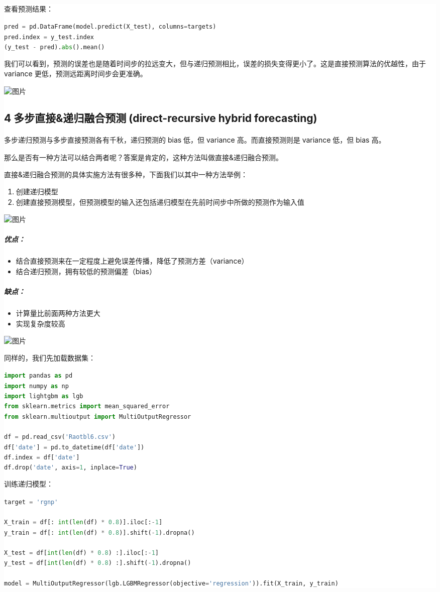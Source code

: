 查看预测结果：

```python
pred = pd.DataFrame(model.predict(X_test), columns=targets)
pred.index = y_test.index
(y_test - pred).abs().mean()
```

我们可以看到，预测的误差也是随着时间步的拉远变大，但与递归预测相比，误差的损失变得更小了。这是直接预测算法的优越性，由于 variance 更低，预测远距离时间步会更准确。

![图片](https://typora-ac999.oss-cn-shanghai.aliyuncs.com/202307152215209.png)

## **4 多步直接&递归融合预测 (direct-recursive hybrid forecasting)**

多步递归预测与多步直接预测各有千秋，递归预测的 bias 低，但 variance 高。而直接预测则是 variance 低，但 bias 高。

那么是否有一种方法可以结合两者呢？答案是肯定的，这种方法叫做直接&递归融合预测。

直接&递归融合预测的具体实施方法有很多种，下面我们以其中一种方法举例：

1. 创建递归模型
2. 创建直接预测模型，但预测模型的输入还包括递归模型在先前时间步中所做的预测作为输入值

![图片](https://typora-ac999.oss-cn-shanghai.aliyuncs.com/202307152215520.png)

##### 优点：

- 结合直接预测来在一定程度上避免误差传播，降低了预测方差（variance）
- 结合递归预测，拥有较低的预测偏差（bias）

##### 缺点：

- 计算量比前面两种方法更大
- 实现复杂度较高

![图片](https://typora-ac999.oss-cn-shanghai.aliyuncs.com/202307152215010.png)

同样的，我们先加载数据集：

```python
import pandas as pd
import numpy as np
import lightgbm as lgb
from sklearn.metrics import mean_squared_error
from sklearn.multioutput import MultiOutputRegressor

df = pd.read_csv('Raotbl6.csv')
df['date'] = pd.to_datetime(df['date'])
df.index = df['date']
df.drop('date', axis=1, inplace=True)
```

训练递归模型：

```python
target = 'rgnp'

X_train = df[: int(len(df) * 0.8)].iloc[:-1]
y_train = df[: int(len(df) * 0.8)].shift(-1).dropna()

X_test = df[int(len(df) * 0.8) :].iloc[:-1]
y_test = df[int(len(df) * 0.8) :].shift(-1).dropna()

model = MultiOutputRegressor(lgb.LGBMRegressor(objective='regression')).fit(X_train, y_train)
```
